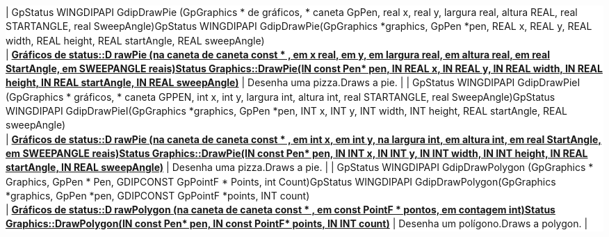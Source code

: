 | <span data-ttu-id="5e056-305">GpStatus WINGDIPAPI GdipDrawPie (GpGraphics \* de gráficos, \* caneta GpPen, real x, real y, largura real, altura REAL, real STARTANGLE, real SweepAngle)</span><span class="sxs-lookup"><span data-stu-id="5e056-305">GpStatus WINGDIPAPI GdipDrawPie(GpGraphics \*graphics, GpPen \*pen, REAL x, REAL y, REAL width, REAL height, REAL startAngle, REAL sweepAngle)</span></span><br/>                                                                                                                                                                   | <span data-ttu-id="5e056-306">[**Gráficos de status::D rawPie (na caneta de caneta const \* , em x real, em y, em largura real, em altura real, em real StartAngle, em SWEEPANGLE reais)**](/windows/win32/api/gdiplusgraphics/nf-gdiplusgraphics-graphics-drawpie(inconstpen_inreal_inreal_inreal_inreal_inreal_inreal))</span><span class="sxs-lookup"><span data-stu-id="5e056-306">[**Status Graphics::DrawPie(IN const Pen\* pen, IN REAL x, IN REAL y, IN REAL width, IN REAL height, IN REAL startAngle, IN REAL sweepAngle)**](/windows/win32/api/gdiplusgraphics/nf-gdiplusgraphics-graphics-drawpie(inconstpen_inreal_inreal_inreal_inreal_inreal_inreal))</span></span>                                                                                                                                                                   | <span data-ttu-id="5e056-307">Desenha uma pizza.</span><span class="sxs-lookup"><span data-stu-id="5e056-307">Draws a pie.</span></span>                                                                                                                                                                                                                                                                                                                                                                                                                                                                  |
| <span data-ttu-id="5e056-308">GpStatus WINGDIPAPI GdipDrawPieI (GpGraphics \* gráficos, \* caneta GPPEN, int x, int y, largura int, altura int, real STARTANGLE, real SweepAngle)</span><span class="sxs-lookup"><span data-stu-id="5e056-308">GpStatus WINGDIPAPI GdipDrawPieI(GpGraphics \*graphics, GpPen \*pen, INT x, INT y, INT width, INT height, REAL startAngle, REAL sweepAngle)</span></span><br/>                                                                                                                                                                      | <span data-ttu-id="5e056-309">[**Gráficos de status::D rawPie (na caneta de caneta const \* , em int x, em int y, na largura int, em altura int, em real StartAngle, em SWEEPANGLE reais)**](/windows/win32/api/gdiplusgraphics/nf-gdiplusgraphics-graphics-drawpie(inconstpen_inint_inint_inint_inint_inreal_inreal))</span><span class="sxs-lookup"><span data-stu-id="5e056-309">[**Status Graphics::DrawPie(IN const Pen\* pen, IN INT x, IN INT y, IN INT width, IN INT height, IN REAL startAngle, IN REAL sweepAngle)**](/windows/win32/api/gdiplusgraphics/nf-gdiplusgraphics-graphics-drawpie(inconstpen_inint_inint_inint_inint_inreal_inreal))</span></span>                                                                                                                                                                       | <span data-ttu-id="5e056-310">Desenha uma pizza.</span><span class="sxs-lookup"><span data-stu-id="5e056-310">Draws a pie.</span></span>                                                                                                                                                                                                                                                                                                                                                                                                                                                                  |
| <span data-ttu-id="5e056-311">GpStatus WINGDIPAPI GdipDrawPolygon (GpGraphics \* Graphics, GpPen \* Pen, GDIPCONST GpPointF \* Points, int Count)</span><span class="sxs-lookup"><span data-stu-id="5e056-311">GpStatus WINGDIPAPI GdipDrawPolygon(GpGraphics \*graphics, GpPen \*pen, GDIPCONST GpPointF \*points, INT count)</span></span><br/>                                                                                                                                                                                                  | <span data-ttu-id="5e056-312">[**Gráficos de status::D rawPolygon (na caneta de caneta const \* , em const PointF \* pontos, em contagem int)**](/previous-versions//ms536009(v=vs.85))</span><span class="sxs-lookup"><span data-stu-id="5e056-312">[**Status Graphics::DrawPolygon(IN const Pen\* pen, IN const PointF\* points, IN INT count)**](/previous-versions//ms536009(v=vs.85))</span></span>                                                                                                                                                                                                                                                    | <span data-ttu-id="5e056-313">Desenha um polígono.</span><span class="sxs-lookup"><span data-stu-id="5e056-313">Draws a polygon.</span></span>                                                                                                                                                                                                                                                                                                                                                                                                                                                              |

